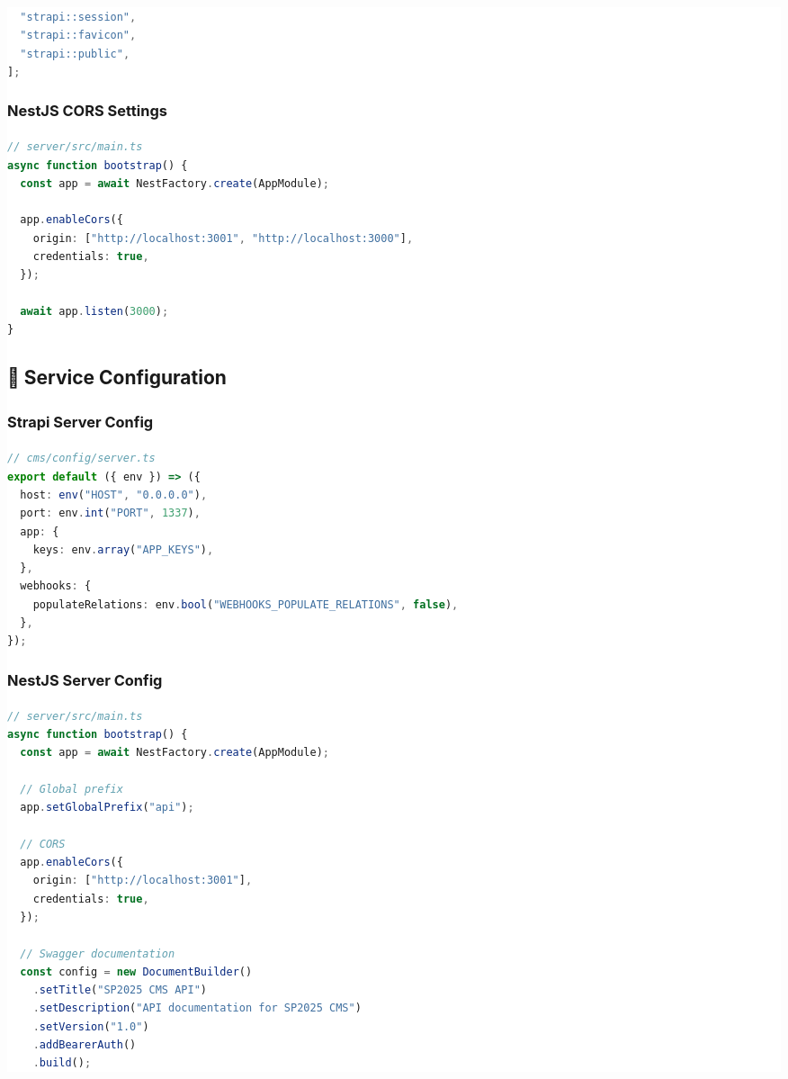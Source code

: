 ```typescript
  "strapi::session",
  "strapi::favicon",
  "strapi::public",
];
```

### **NestJS CORS Settings**

```typescript
// server/src/main.ts
async function bootstrap() {
  const app = await NestFactory.create(AppModule);

  app.enableCors({
    origin: ["http://localhost:3001", "http://localhost:3000"],
    credentials: true,
  });

  await app.listen(3000);
}
```

## 🔧 Service Configuration

### **Strapi Server Config**

```typescript
// cms/config/server.ts
export default ({ env }) => ({
  host: env("HOST", "0.0.0.0"),
  port: env.int("PORT", 1337),
  app: {
    keys: env.array("APP_KEYS"),
  },
  webhooks: {
    populateRelations: env.bool("WEBHOOKS_POPULATE_RELATIONS", false),
  },
});
```

### **NestJS Server Config**

```typescript
// server/src/main.ts
async function bootstrap() {
  const app = await NestFactory.create(AppModule);

  // Global prefix
  app.setGlobalPrefix("api");

  // CORS
  app.enableCors({
    origin: ["http://localhost:3001"],
    credentials: true,
  });

  // Swagger documentation
  const config = new DocumentBuilder()
    .setTitle("SP2025 CMS API")
    .setDescription("API documentation for SP2025 CMS")
    .setVersion("1.0")
    .addBearerAuth()
    .build();

```
